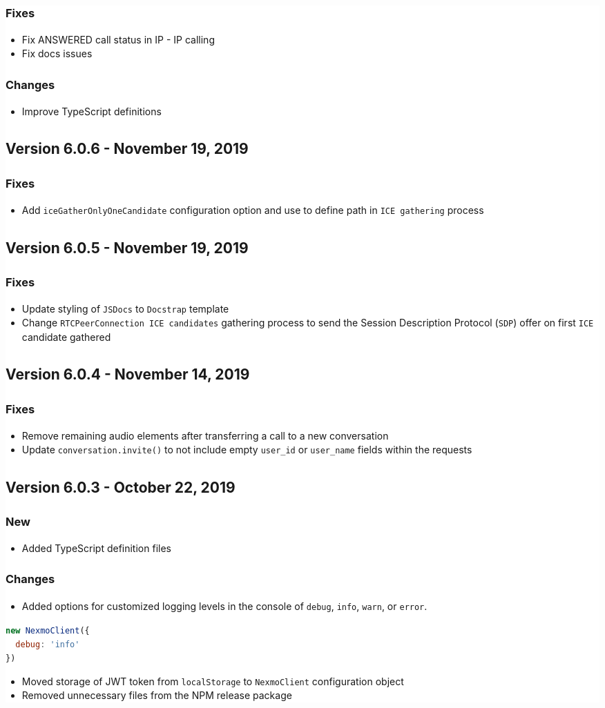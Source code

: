 ### Fixes

- Fix ANSWERED call status in IP - IP calling
- Fix docs issues

### Changes

- Improve TypeScript definitions

## Version 6.0.6 - November 19, 2019

### Fixes

- Add `iceGatherOnlyOneCandidate` configuration option and use to define path in `ICE gathering` process

## Version 6.0.5 - November 19, 2019

### Fixes

- Update styling of `JSDocs` to `Docstrap` template
- Change `RTCPeerConnection ICE candidates` gathering process to send the Session Description Protocol (`SDP`) offer on first `ICE` candidate gathered

## Version 6.0.4 - November 14, 2019

### Fixes

- Remove remaining audio elements after transferring a call to a new conversation
- Update `conversation.invite()` to not include empty `user_id` or `user_name` fields within the requests

## Version 6.0.3 - October 22, 2019

### New

- Added TypeScript definition files

### Changes

- Added options for customized logging levels in the console of `debug`, `info`, `warn`, or `error`.

```javascript
new NexmoClient({
  debug: 'info'
})
```

- Moved storage of JWT token from `localStorage` to `NexmoClient` configuration object
- Removed unnecessary files from the NPM release package
